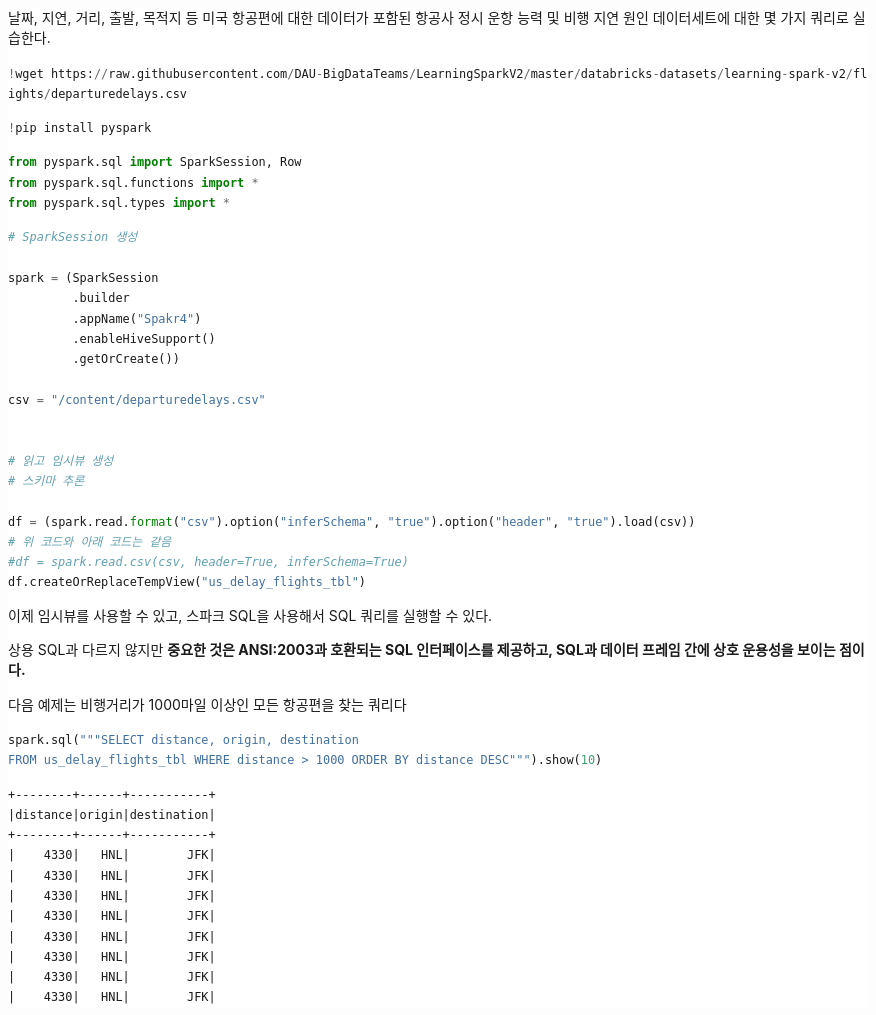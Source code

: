 날짜, 지연, 거리, 출발, 목적지 등 미국 항공편에 대한 데이터가 포함된 항공사 정시 운항 능력 및 비행 지연 원인 데이터세트에 대한 몇 가지 쿼리로 실습한다.


```python
!wget https://raw.githubusercontent.com/DAU-BigDataTeams/LearningSparkV2/master/databricks-datasets/learning-spark-v2/flights/departuredelays.csv
```


```python
!pip install pyspark
```


```python
from pyspark.sql import SparkSession, Row
from pyspark.sql.functions import *
from pyspark.sql.types import *
```


```python
# SparkSession 생성

spark = (SparkSession
         .builder
         .appName("Spakr4")
         .enableHiveSupport()
         .getOrCreate())

csv = "/content/departuredelays.csv"


# 읽고 임시뷰 생성
# 스키마 추론

df = (spark.read.format("csv").option("inferSchema", "true").option("header", "true").load(csv))
# 위 코드와 아래 코드는 같음
#df = spark.read.csv(csv, header=True, inferSchema=True)
df.createOrReplaceTempView("us_delay_flights_tbl")
```

이제 임시뷰를 사용할 수 있고, 스파크 SQL을 사용해서 SQL 쿼리를 실행할 수 있다.

상용 SQL과 다르지 않지만 **중요한 것은 ANSI:2003과 호환되는 SQL 인터페이스를 제공하고, SQL과 데이터 프레임 간에 상호 운용성을 보이는 점이다.**  

다음 예제는 비행거리가 1000마일 이상인 모든 항공편을 찾는 쿼리다


```python
spark.sql("""SELECT distance, origin, destination
FROM us_delay_flights_tbl WHERE distance > 1000 ORDER BY distance DESC""").show(10)
```

    +--------+------+-----------+
    |distance|origin|destination|
    +--------+------+-----------+
    |    4330|   HNL|        JFK|
    |    4330|   HNL|        JFK|
    |    4330|   HNL|        JFK|
    |    4330|   HNL|        JFK|
    |    4330|   HNL|        JFK|
    |    4330|   HNL|        JFK|
    |    4330|   HNL|        JFK|
    |    4330|   HNL|        JFK|